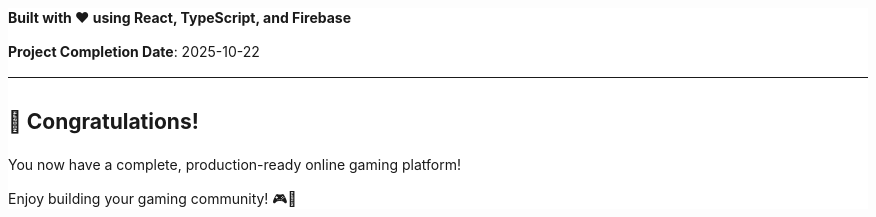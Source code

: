 
**Built with ❤️ using React, TypeScript, and Firebase**

**Project Completion Date**: 2025-10-22

---

## 🎊 Congratulations!

You now have a complete, production-ready online gaming platform! 

Enjoy building your gaming community! 🎮🎉
